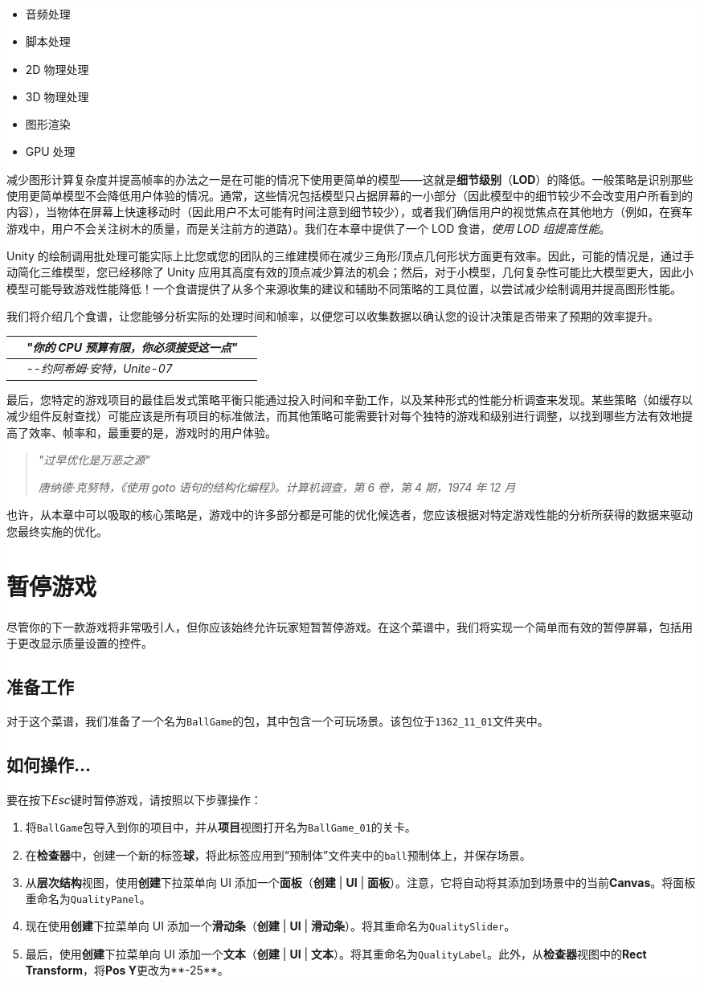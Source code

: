 +   音频处理

+   脚本处理

+   2D 物理处理

+   3D 物理处理

+   图形渲染

+   GPU 处理

减少图形计算复杂度并提高帧率的办法之一是在可能的情况下使用更简单的模型——这就是**细节级别**（**LOD**）的降低。一般策略是识别那些使用更简单模型不会降低用户体验的情况。通常，这些情况包括模型只占据屏幕的一小部分（因此模型中的细节较少不会改变用户所看到的内容），当物体在屏幕上快速移动时（因此用户不太可能有时间注意到细节较少），或者我们确信用户的视觉焦点在其他地方（例如，在赛车游戏中，用户不会关注树木的质量，而是关注前方的道路）。我们在本章中提供了一个 LOD 食谱，*使用 LOD 组提高性能*。

Unity 的绘制调用批处理可能实际上比您或您的团队的三维建模师在减少三角形/顶点几何形状方面更有效率。因此，可能的情况是，通过手动简化三维模型，您已经移除了 Unity 应用其高度有效的顶点减少算法的机会；然后，对于小模型，几何复杂性可能比大模型更大，因此小模型可能导致游戏性能降低！一个食谱提供了从多个来源收集的建议和辅助不同策略的工具位置，以尝试减少绘制调用并提高图形性能。

我们将介绍几个食谱，让您能够分析实际的处理时间和帧率，以便您可以收集数据以确认您的设计决策是否带来了预期的效率提升。

|   | *"你的 CPU 预算有限，你必须接受这一点"* |   |
| --- | --- | --- |
|   | --*约阿希姆·安特，Unite-07* |

最后，您特定的游戏项目的最佳启发式策略平衡只能通过投入时间和辛勤工作，以及某种形式的性能分析调查来发现。某些策略（如缓存以减少组件反射查找）可能应该是所有项目的标准做法，而其他策略可能需要针对每个独特的游戏和级别进行调整，以找到哪些方法有效地提高了效率、帧率和，最重要的是，游戏时的用户体验。

> *"过早优化是万恶之源"*
> 
> *唐纳德·克努特，《使用 goto 语句的结构化编程》。计算机调查，第 6 卷，第 4 期，1974 年 12 月*

也许，从本章中可以吸取的核心策略是，游戏中的许多部分都是可能的优化候选者，您应该根据对特定游戏性能的分析所获得的数据来驱动您最终实施的优化。

# 暂停游戏

尽管你的下一款游戏将非常吸引人，但你应该始终允许玩家短暂暂停游戏。在这个菜谱中，我们将实现一个简单而有效的暂停屏幕，包括用于更改显示质量设置的控件。

## 准备工作

对于这个菜谱，我们准备了一个名为`BallGame`的包，其中包含一个可玩场景。该包位于`1362_11_01`文件夹中。

## 如何操作...

要在按下*Esc*键时暂停游戏，请按照以下步骤操作：

1.  将`BallGame`包导入到你的项目中，并从**项目**视图打开名为`BallGame_01`的关卡。

1.  在**检查器**中，创建一个新的标签**球**，将此标签应用到“预制体”文件夹中的`ball`预制体上，并保存场景。

1.  从**层次结构**视图，使用**创建**下拉菜单向 UI 添加一个**面板**（**创建** | **UI** | **面板**）。注意，它将自动将其添加到场景中的当前**Canvas**。将面板重命名为`QualityPanel`。

1.  现在使用**创建**下拉菜单向 UI 添加一个**滑动条**（**创建** | **UI** | **滑动条**）。将其重命名为`QualitySlider`。

1.  最后，使用**创建**下拉菜单向 UI 添加一个**文本**（**创建** | **UI** | **文本**）。将其重命名为`QualityLabel`。此外，从**检查器**视图中的**Rect Transform**，将**Pos Y**更改为**-25**。
